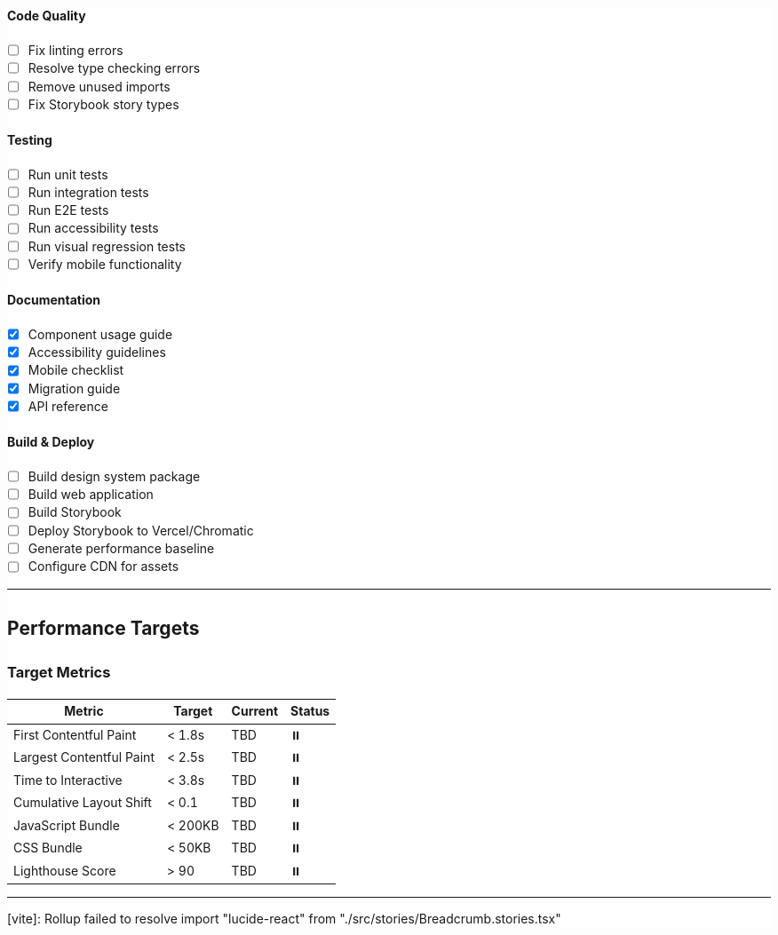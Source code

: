 #### Code Quality
- [ ] Fix linting errors
- [ ] Resolve type checking errors
- [ ] Remove unused imports
- [ ] Fix Storybook story types

#### Testing
- [ ] Run unit tests
- [ ] Run integration tests
- [ ] Run E2E tests
- [ ] Run accessibility tests
- [ ] Run visual regression tests
- [ ] Verify mobile functionality

#### Documentation
- [x] Component usage guide
- [x] Accessibility guidelines
- [x] Mobile checklist
- [x] Migration guide
- [x] API reference

#### Build & Deploy
- [ ] Build design system package
- [ ] Build web application
- [ ] Build Storybook
- [ ] Deploy Storybook to Vercel/Chromatic
- [ ] Generate performance baseline
- [ ] Configure CDN for assets

---

## Performance Targets

### Target Metrics
| Metric | Target | Current | Status |
|--------|--------|---------|--------|
| First Contentful Paint | < 1.8s | TBD | ⏸️ |
| Largest Contentful Paint | < 2.5s | TBD | ⏸️ |
| Time to Interactive | < 3.8s | TBD | ⏸️ |
| Cumulative Layout Shift | < 0.1 | TBD | ⏸️ |
| JavaScript Bundle | < 200KB | TBD | ⏸️ |
| CSS Bundle | < 50KB | TBD | ⏸️ |
| Lighthouse Score | > 90 | TBD | ⏸️ |

---


[vite]: Rollup failed to resolve import "lucide-react" from "./src/stories/Breadcrumb.stories.tsx"